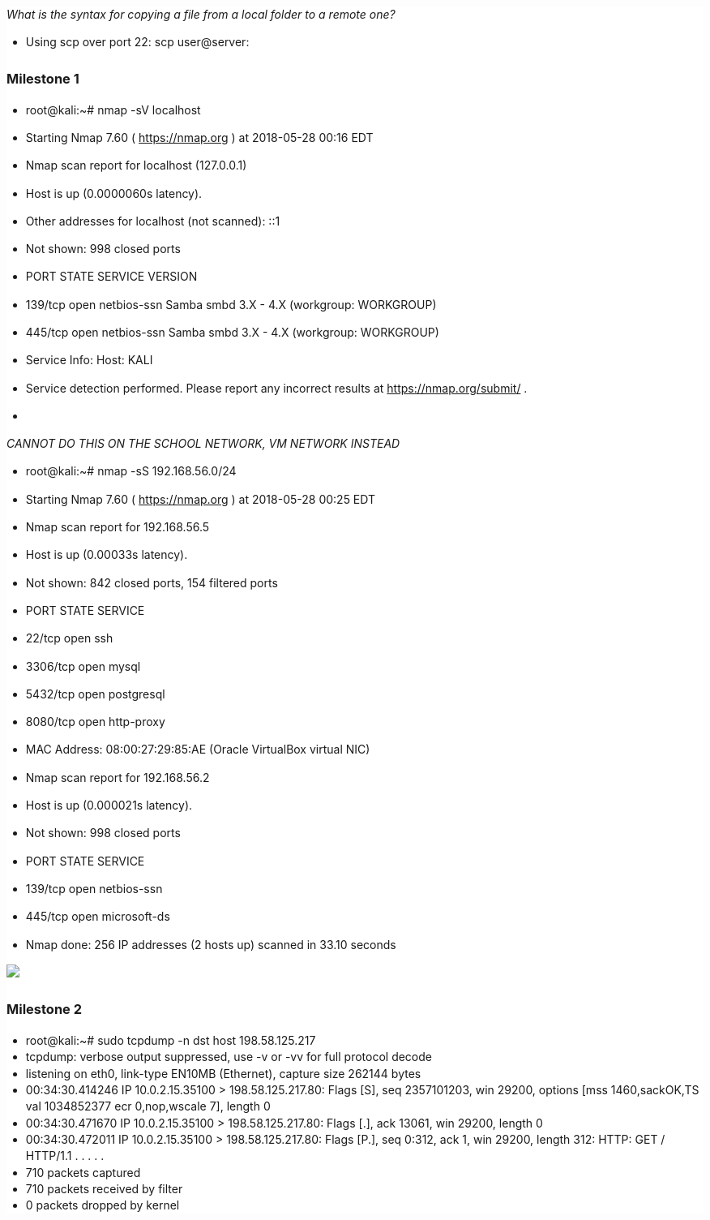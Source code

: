*What is the syntax for copying a file from a local folder to a remote one?*
- Using scp over port 22: scp <filepath> user@server:<filepath>

### Milestone 1
- root@kali:~# nmap -sV localhost

- Starting Nmap 7.60 ( https://nmap.org ) at 2018-05-28 00:16 EDT
- Nmap scan report for localhost (127.0.0.1)
- Host is up (0.0000060s latency).
- Other addresses for localhost (not scanned): ::1
- Not shown: 998 closed ports
- PORT    STATE SERVICE     VERSION
- 139/tcp open  netbios-ssn Samba smbd 3.X - 4.X (workgroup: WORKGROUP)
- 445/tcp open  netbios-ssn Samba smbd 3.X - 4.X (workgroup: WORKGROUP)
- Service Info: Host: KALI

- Service detection performed. Please report any incorrect results at https://nmap.org/submit/ .
-
*CANNOT DO THIS ON THE SCHOOL NETWORK, VM NETWORK INSTEAD*
- root@kali:~# nmap -sS 192.168.56.0/24

- Starting Nmap 7.60 ( https://nmap.org ) at 2018-05-28 00:25 EDT
- Nmap scan report for 192.168.56.5
- Host is up (0.00033s latency).
- Not shown: 842 closed ports, 154 filtered ports
- PORT     STATE SERVICE
- 22/tcp   open  ssh
- 3306/tcp open  mysql
- 5432/tcp open  postgresql
- 8080/tcp open  http-proxy
- MAC Address: 08:00:27:29:85:AE (Oracle VirtualBox virtual NIC)

- Nmap scan report for 192.168.56.2
- Host is up (0.000021s latency).
- Not shown: 998 closed ports
- PORT    STATE SERVICE
- 139/tcp open  netbios-ssn
- 445/tcp open  microsoft-ds

- Nmap done: 256 IP addresses (2 hosts up) scanned in 33.10 seconds

![](https://github.com/dallens/CodepathWeek9Honeypots/blob/master/w9_m1netcat.png)
### Milestone 2
- root@kali:~# sudo tcpdump -n dst host 198.58.125.217
- tcpdump: verbose output suppressed, use -v or -vv for full protocol decode
- listening on eth0, link-type EN10MB (Ethernet), capture size 262144 bytes
- 00:34:30.414246 IP 10.0.2.15.35100 > 198.58.125.217.80: Flags [S], seq 2357101203, win 29200, options [mss 1460,sackOK,TS val 1034852377 ecr 0,nop,wscale 7], length 0
- 00:34:30.471670 IP 10.0.2.15.35100 > 198.58.125.217.80: Flags [.], ack 13061, win 29200, length 0
- 00:34:30.472011 IP 10.0.2.15.35100 > 198.58.125.217.80: Flags [P.], seq 0:312, ack 1, win 29200, length 312: HTTP: GET / HTTP/1.1
.
.
.
.
.
- 710 packets captured
- 710 packets received by filter
- 0 packets dropped by kernel
